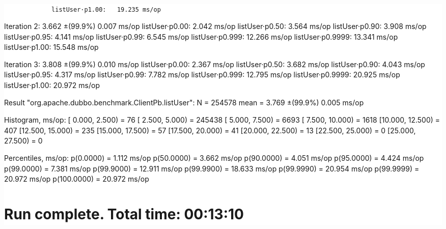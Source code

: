                  listUser·p1.00:   19.235 ms/op

Iteration   2: 3.662 ±(99.9%) 0.007 ms/op
                 listUser·p0.00:   2.042 ms/op
                 listUser·p0.50:   3.564 ms/op
                 listUser·p0.90:   3.908 ms/op
                 listUser·p0.95:   4.141 ms/op
                 listUser·p0.99:   6.545 ms/op
                 listUser·p0.999:  12.266 ms/op
                 listUser·p0.9999: 13.341 ms/op
                 listUser·p1.00:   15.548 ms/op

Iteration   3: 3.808 ±(99.9%) 0.010 ms/op
                 listUser·p0.00:   2.367 ms/op
                 listUser·p0.50:   3.682 ms/op
                 listUser·p0.90:   4.043 ms/op
                 listUser·p0.95:   4.317 ms/op
                 listUser·p0.99:   7.782 ms/op
                 listUser·p0.999:  12.795 ms/op
                 listUser·p0.9999: 20.925 ms/op
                 listUser·p1.00:   20.972 ms/op



Result "org.apache.dubbo.benchmark.ClientPb.listUser":
  N = 254578
  mean =      3.769 ±(99.9%) 0.005 ms/op

  Histogram, ms/op:
    [ 0.000,  2.500) = 76 
    [ 2.500,  5.000) = 245438 
    [ 5.000,  7.500) = 6693 
    [ 7.500, 10.000) = 1618 
    [10.000, 12.500) = 407 
    [12.500, 15.000) = 235 
    [15.000, 17.500) = 57 
    [17.500, 20.000) = 41 
    [20.000, 22.500) = 13 
    [22.500, 25.000) = 0 
    [25.000, 27.500) = 0 

  Percentiles, ms/op:
      p(0.0000) =      1.112 ms/op
     p(50.0000) =      3.662 ms/op
     p(90.0000) =      4.051 ms/op
     p(95.0000) =      4.424 ms/op
     p(99.0000) =      7.381 ms/op
     p(99.9000) =     12.911 ms/op
     p(99.9900) =     18.633 ms/op
     p(99.9990) =     20.954 ms/op
     p(99.9999) =     20.972 ms/op
    p(100.0000) =     20.972 ms/op


# Run complete. Total time: 00:13:10
